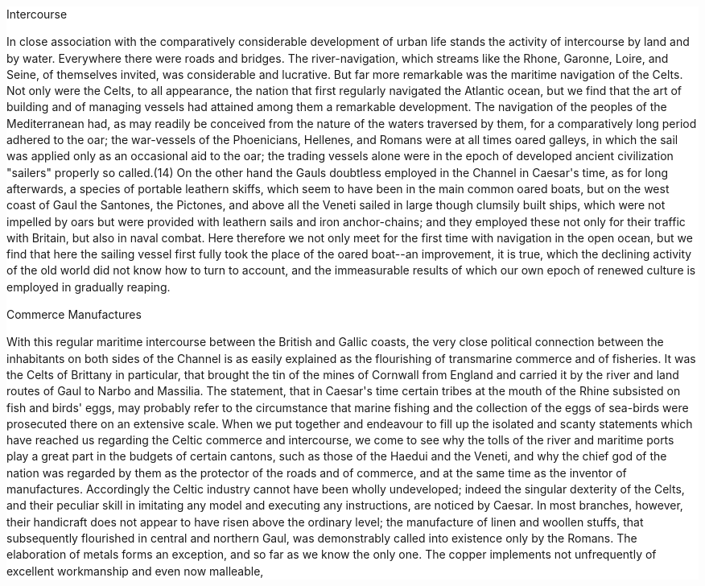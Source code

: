 Intercourse

In close association with the comparatively considerable
development of urban life stands the activity of intercourse
by land and by water.  Everywhere there were roads and bridges.
The river-navigation, which streams like the Rhone, Garonne, Loire,
and Seine, of themselves invited, was considerable and lucrative.
But far more remarkable was the maritime navigation of the Celts.
Not only were the Celts, to all appearance, the nation that first
regularly navigated the Atlantic ocean, but we find that the art
of building and of managing vessels had attained among them
a remarkable development.  The navigation of the peoples
of the Mediterranean had, as may readily be conceived from the nature
of the waters traversed by them, for a comparatively long period
adhered to the oar; the war-vessels of the Phoenicians, Hellenes,
and Romans were at all times oared galleys, in which the sail
was applied only as an occasional aid to the oar; the trading vessels
alone were in the epoch of developed ancient civilization "sailers"
properly so called.(14)   On the other hand the Gauls doubtless
employed in the Channel in Caesar's time, as for long afterwards,
a species of portable leathern skiffs, which seem to have been
in the main common oared boats, but on the west coast of Gaul
the Santones, the Pictones, and above all the Veneti sailed in large
though clumsily built ships, which were not impelled by oars
but were provided with leathern sails and iron anchor-chains;
and they employed these not only for their traffic with Britain,
but also in naval combat.  Here therefore we not only meet
for the first time with navigation in the open ocean, but we find
that here the sailing vessel first fully took the place
of the oared boat--an improvement, it is true, which the declining
activity of the old world did not know how to turn to account,
and the immeasurable results of which our own epoch of renewed culture
is employed in gradually reaping.

Commerce
Manufactures

With this regular maritime intercourse between the British
and Gallic coasts, the very close political connection between
the inhabitants on both sides of the Channel is as easily explained
as the flourishing of transmarine commerce and of fisheries.
It was the Celts of Brittany in particular, that brought the tin
of the mines of Cornwall from England and carried it by the river
and land routes of Gaul to Narbo and Massilia.  The statement,
that in Caesar's time certain tribes at the mouth of the Rhine subsisted
on fish and birds' eggs, may probably refer to the circumstance
that marine fishing and the collection of the eggs of sea-birds
were prosecuted there on an extensive scale.  When we put together
and endeavour to fill up the isolated and scanty statements which have
reached us regarding the Celtic commerce and intercourse, we come
to see why the tolls of the river and maritime ports play a great
part in the budgets of certain cantons, such as those of the Haedui
and the Veneti, and why the chief god of the nation was regarded
by them as the protector of the roads and of commerce, and at
the same time as the inventor of manufactures.  Accordingly the Celtic
industry cannot have been wholly undeveloped; indeed the singular
dexterity of the Celts, and their peculiar skill in imitating
any model and executing any instructions, are noticed by Caesar.
In most branches, however, their handicraft does not appear
to have risen above the ordinary level; the manufacture of linen
and woollen stuffs, that subsequently flourished in central
and northern Gaul, was demonstrably called into existence only
by the Romans.  The elaboration of metals forms an exception,
and so far as we know the only one.  The copper implements
not unfrequently of excellent workmanship and even now malleable,